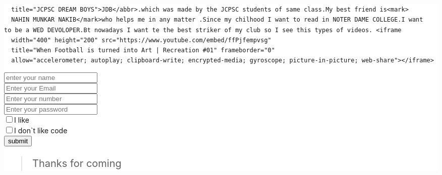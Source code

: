       title="JCPSC DREAM BOYS">JDB</abbr>.which was made by the JCPSC students of same class.My best friend is<mark>
      NAHIN MUNKAR NAKIB</mark>who helps me in any matter .Since my chilhood I want to read in NOTER DAME COLLEGE.I want
    to be a WED DEVOLOPER.Bt nowadays I want te the best striker of my club so I see this types of videos. <iframe
      width="400" height="200" src="https://www.youtube.com/embed/ffPjfempvsg"
      title="When Football is turned into Art | Recreation #01" frameborder="0"
      allow="accelerometer; autoplay; clipboard-write; encrypted-media; gyroscope; picture-in-picture; web-share"></iframe>
  </blockquote>
  <form action="">
    <div> <input type="text" placeholder="enter your name"></div>
    <div> <input type="email" placeholder="Enter your Email"></div>
    <div><input type="Number" placeholder="Enter your number"></div>
    <div> <input type="password" placeholder="Enter your password "></div>
    <div><input type="checkbox"><label for="">I like </label></div>
    <div> <input type="checkbox"><label for="">I don`t like code</label></div>
    <div> <input type="submit" value="submit"></div>
  </form>
  <blockquote style="font-size: 20px;">Thanks for coming</blockquote>
</body>

</html>
